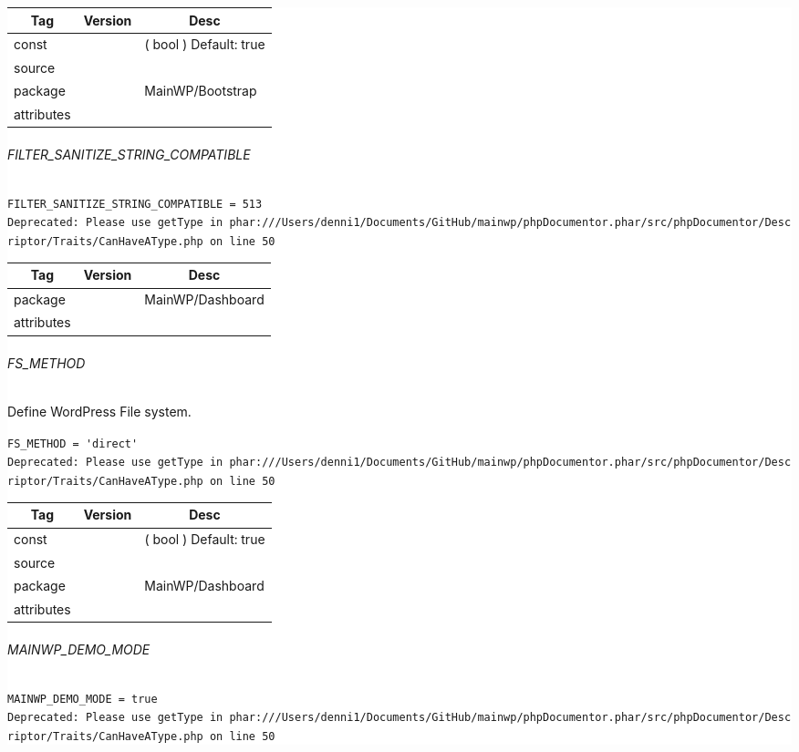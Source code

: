 | Tag | Version | Desc |
|-----|---------|------|
| const |  | ( bool ) Default: true |
| source |  |  |
| package |  | MainWP/Bootstrap |
| attributes |  |  |

<a id="constant_FILTER_SANITIZE_STRING_COMPATIBLE"></a>
###### FILTER_SANITIZE_STRING_COMPATIBLE
```
FILTER_SANITIZE_STRING_COMPATIBLE = 513
Deprecated: Please use getType in phar:///Users/denni1/Documents/GitHub/mainwp/phpDocumentor.phar/src/phpDocumentor/Descriptor/Traits/CanHaveAType.php on line 50

```

| Tag | Version | Desc |
|-----|---------|------|
| package |  | MainWP/Dashboard |
| attributes |  |  |

<a id="constant_FS_METHOD"></a>
###### FS_METHOD
Define WordPress File system.

```
FS_METHOD = 'direct'
Deprecated: Please use getType in phar:///Users/denni1/Documents/GitHub/mainwp/phpDocumentor.phar/src/phpDocumentor/Descriptor/Traits/CanHaveAType.php on line 50

```

| Tag | Version | Desc |
|-----|---------|------|
| const |  | ( bool ) Default: true |
| source |  |  |
| package |  | MainWP/Dashboard |
| attributes |  |  |

<a id="constant_MAINWP_DEMO_MODE"></a>
###### MAINWP_DEMO_MODE
```
MAINWP_DEMO_MODE = true
Deprecated: Please use getType in phar:///Users/denni1/Documents/GitHub/mainwp/phpDocumentor.phar/src/phpDocumentor/Descriptor/Traits/CanHaveAType.php on line 50

```
